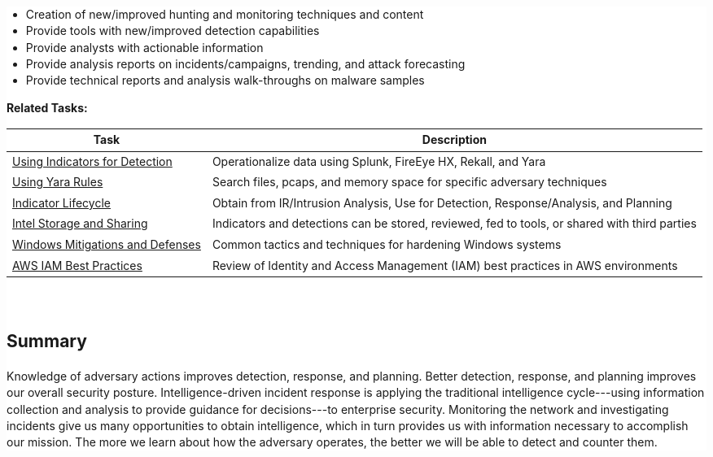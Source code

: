 - Creation of new/improved hunting and monitoring techniques and content
- Provide tools with new/improved detection capabilities
- Provide analysts with actionable information
- Provide analysis reports on incidents/campaigns, trending, and attack forecasting
- Provide technical reports and analysis walk-throughs on malware samples

**Related Tasks:**

|Task|Description|
|-|-|
|[Using Indicators for Detection](Using%20Indicators%20For%20Detection.md)|Operationalize data using Splunk, FireEye HX, Rekall, and Yara|
|[Using Yara Rules](Improved%20Detections%20YARA%20rules.md)|Search files, pcaps, and memory space for specific adversary techniques|
|[Indicator Lifecycle](Indicator%20Context%20and%20Pivoting.md)|Obtain from IR/Intrusion Analysis, Use for Detection, Response/Analysis, and Planning|
|[Intel Storage and Sharing](Indicator%20Storage%20Sharing%20Visualization.md)|Indicators and detections can be stored, reviewed, fed to tools, or shared with third parties|
|[Windows Mitigations and Defenses](Windows%20Mitigations%20and%20Defenses.md)|Common tactics and techniques for hardening Windows systems|
|[AWS IAM Best Practices](AWS%20IAM%20Best%20Practices.md)|Review of Identity and Access Management (IAM) best practices in AWS environments|

<br>

## Summary

Knowledge of adversary actions improves detection, response, and planning.  Better detection, response, and planning improves our overall security posture.  Intelligence-driven incident response is applying the traditional intelligence cycle---using information collection and analysis to provide guidance for decisions---to enterprise security.  Monitoring the network and investigating incidents give us many opportunities to obtain intelligence, which in turn provides us with information necessary to accomplish our mission.  The more we learn about how the adversary operates, the better we will be able to detect and counter them.